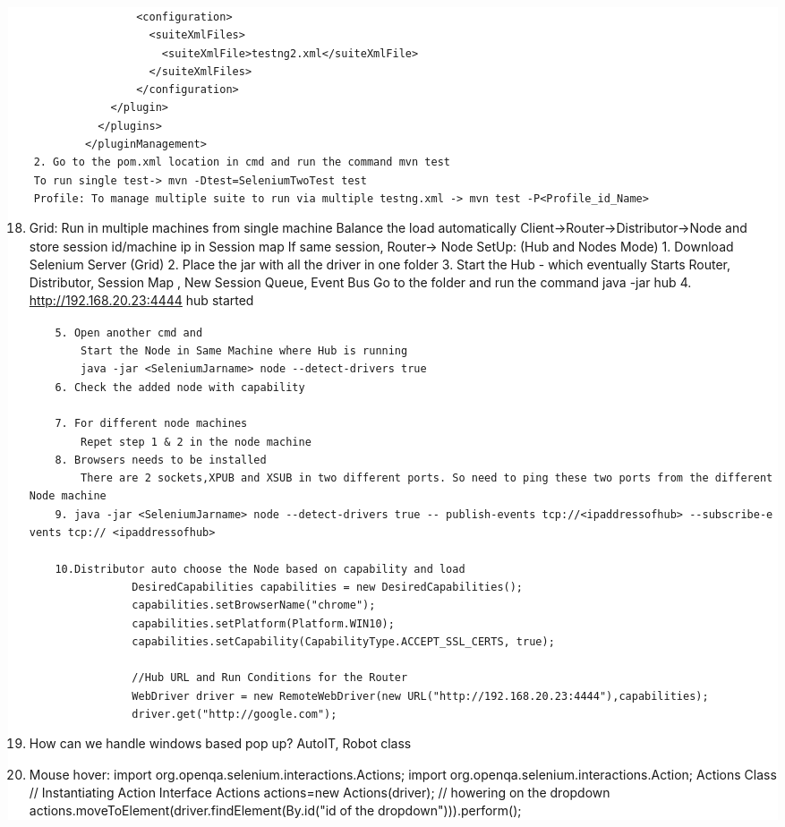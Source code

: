 						<configuration>
				          <suiteXmlFiles>
				            <suiteXmlFile>testng2.xml</suiteXmlFile>
				          </suiteXmlFiles>
				        </configuration>
			        </plugin>
			      </plugins>
			    </pluginManagement>
		2. Go to the pom.xml location in cmd and run the command mvn test
		To run single test-> mvn -Dtest=SeleniumTwoTest test 
		Profile: To manage multiple suite to run via multiple testng.xml -> mvn test -P<Profile_id_Name>

18. Grid: 
		Run in multiple machines from single machine
		Balance the load automatically
		Client->Router->Distributor->Node and store session id/machine ip in Session map
			If same session, Router-> Node
		SetUp: (Hub and Nodes Mode)
			1. Download Selenium Server (Grid)
			2. Place the jar with all the driver in one folder
			3. Start the Hub - which eventually Starts Router, Distributor, Session Map , New Session Queue, Event Bus
				Go to the folder and run the command java -jar <SeleniumJarname> hub
			4. http://192.168.20.23:4444  hub started
			
			5. Open another cmd and
				Start the Node in Same Machine where Hub is running
				java -jar <SeleniumJarname> node --detect-drivers true
			6. Check the added node with capability
			
			7. For different node machines
				Repet step 1 & 2 in the node machine
			8. Browsers needs to be installed
				There are 2 sockets,XPUB and XSUB in two different ports. So need to ping these two ports from the different Node machine
			9. java -jar <SeleniumJarname> node --detect-drivers true -- publish-events tcp://<ipaddressofhub> --subscribe-events tcp:// <ipaddressofhub>
			
			10.Distributor auto choose the Node based on capability and load
						DesiredCapabilities capabilities = new DesiredCapabilities();
						capabilities.setBrowserName("chrome");
						capabilities.setPlatform(Platform.WIN10);
						capabilities.setCapability(CapabilityType.ACCEPT_SSL_CERTS, true);
						
						//Hub URL and Run Conditions for the Router
						WebDriver driver = new RemoteWebDriver(new URL("http://192.168.20.23:4444"),capabilities);
						driver.get("http://google.com");
			
19.  How can we handle windows based pop up?
	AutoIT, Robot class

20.	Mouse hover: 
	import org.openqa.selenium.interactions.Actions;
	import org.openqa.selenium.interactions.Action;
	Actions Class
	// Instantiating Action Interface
	Actions actions=new Actions(driver);
	// howering on the dropdown
	actions.moveToElement(driver.findElement(By.id("id of the dropdown"))).perform();
	